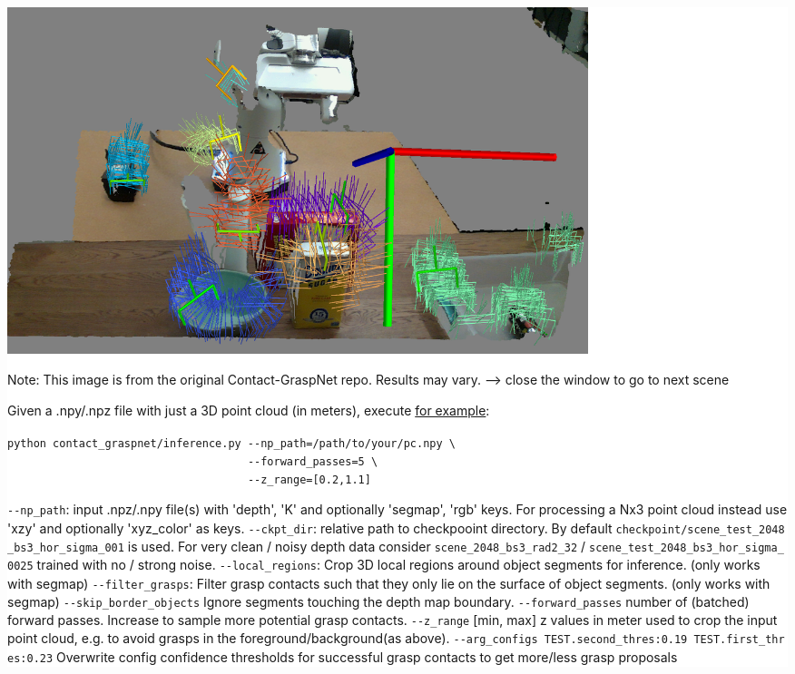   <img src="examples/7.png" width="640" title="UOIS + Contact-GraspNet"/>
</p>
Note: This image is from the original Contact-GraspNet repo.  Results may vary.
--> close the window to go to next scene

Given a .npy/.npz file with just a 3D point cloud (in meters), execute [for example](examples/realsense_crop_sigma_001.png):
```shell
python contact_graspnet/inference.py --np_path=/path/to/your/pc.npy \
                                     --forward_passes=5 \
                                     --z_range=[0.2,1.1]
```

`--np_path`: input .npz/.npy file(s) with 'depth', 'K' and optionally 'segmap', 'rgb' keys. For processing a Nx3 point cloud instead use 'xzy' and optionally 'xyz_color' as keys.
`--ckpt_dir`: relative path to checkpooint directory. By default `checkpoint/scene_test_2048_bs3_hor_sigma_001` is used. For very clean / noisy depth data consider `scene_2048_bs3_rad2_32` / `scene_test_2048_bs3_hor_sigma_0025` trained with no / strong noise.
`--local_regions`: Crop 3D local regions around object segments for inference. (only works with segmap)
`--filter_grasps`: Filter grasp contacts such that they only lie on the surface of object segments. (only works with segmap)
`--skip_border_objects` Ignore segments touching the depth map boundary.
`--forward_passes` number of (batched) forward passes. Increase to sample more potential grasp contacts.
`--z_range` [min, max] z values in meter used to crop the input point cloud, e.g. to avoid grasps in the foreground/background(as above).
`--arg_configs TEST.second_thres:0.19 TEST.first_thres:0.23` Overwrite config confidence thresholds for successful grasp contacts to get more/less grasp proposals
